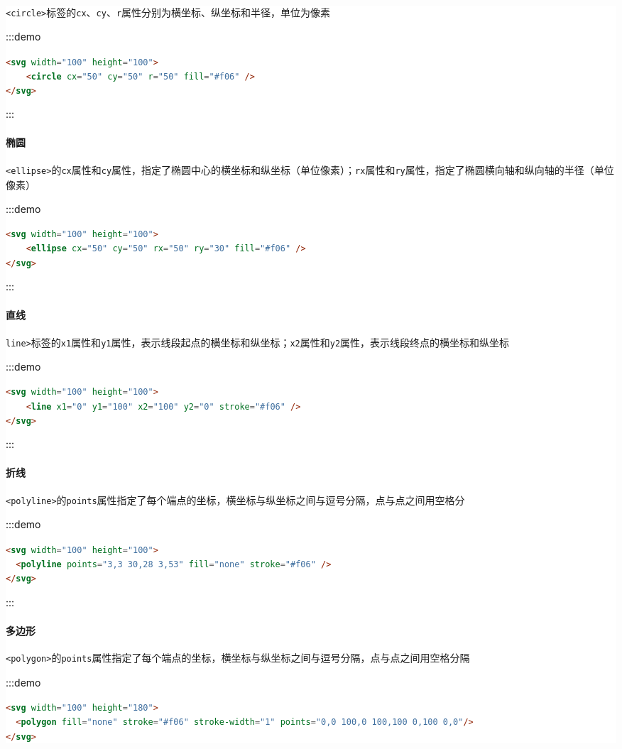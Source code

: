 `<circle>`标签的`cx`、`cy`、`r`属性分别为横坐标、纵坐标和半径，单位为像素

:::demo

```html
<svg width="100" height="100">
	<circle cx="50" cy="50" r="50" fill="#f06" />
</svg>
```

:::

#### 椭圆

`<ellipse>`的`cx`属性和`cy`属性，指定了椭圆中心的横坐标和纵坐标（单位像素）；`rx`属性和`ry`属性，指定了椭圆横向轴和纵向轴的半径（单位像素）

:::demo

```html
<svg width="100" height="100">
	<ellipse cx="50" cy="50" rx="50" ry="30" fill="#f06" />
</svg>
```

:::

#### 直线

`line>`标签的`x1`属性和`y1`属性，表示线段起点的横坐标和纵坐标；`x2`属性和`y2`属性，表示线段终点的横坐标和纵坐标

:::demo

```html
<svg width="100" height="100">
	<line x1="0" y1="100" x2="100" y2="0" stroke="#f06" />
</svg>
```

:::

#### 折线

`<polyline>`的`points`属性指定了每个端点的坐标，横坐标与纵坐标之间与逗号分隔，点与点之间用空格分

:::demo

```html
<svg width="100" height="100">
  <polyline points="3,3 30,28 3,53" fill="none" stroke="#f06" />
</svg>
```

:::

#### 多边形

`<polygon>`的`points`属性指定了每个端点的坐标，横坐标与纵坐标之间与逗号分隔，点与点之间用空格分隔

:::demo

```html
<svg width="100" height="180">
  <polygon fill="none" stroke="#f06" stroke-width="1" points="0,0 100,0 100,100 0,100 0,0"/>
</svg>
```
